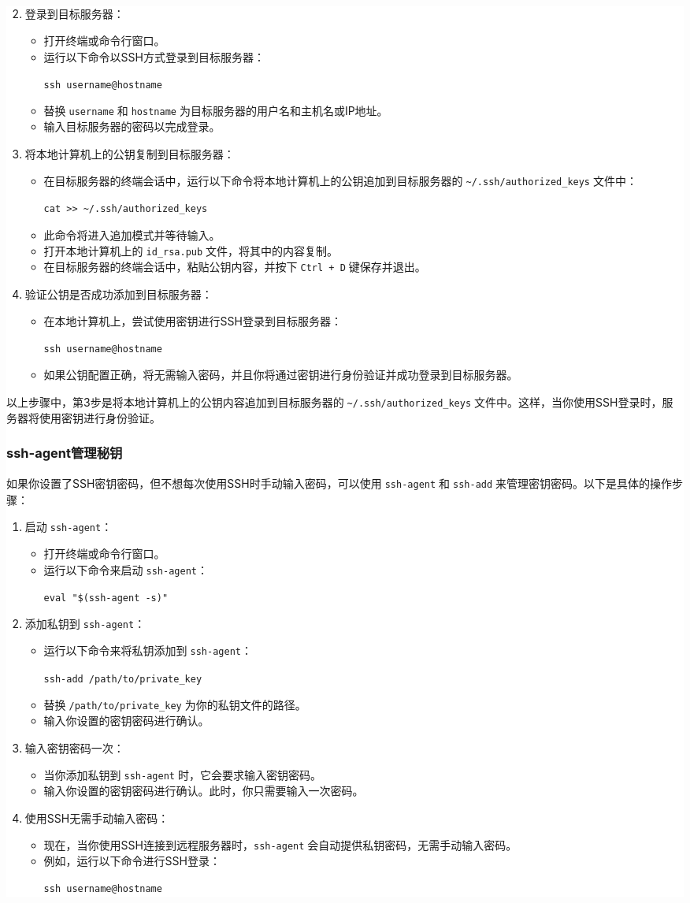 2. 登录到目标服务器：
   - 打开终端或命令行窗口。
   - 运行以下命令以SSH方式登录到目标服务器：
     ```shell
     ssh username@hostname
     ```
   - 替换 `username` 和 `hostname` 为目标服务器的用户名和主机名或IP地址。
   - 输入目标服务器的密码以完成登录。

3. 将本地计算机上的公钥复制到目标服务器：
   - 在目标服务器的终端会话中，运行以下命令将本地计算机上的公钥追加到目标服务器的 `~/.ssh/authorized_keys` 文件中：
     ```shell
     cat >> ~/.ssh/authorized_keys
     ```
   - 此命令将进入追加模式并等待输入。
   - 打开本地计算机上的 `id_rsa.pub` 文件，将其中的内容复制。
   - 在目标服务器的终端会话中，粘贴公钥内容，并按下 `Ctrl + D` 键保存并退出。

4. 验证公钥是否成功添加到目标服务器：
   - 在本地计算机上，尝试使用密钥进行SSH登录到目标服务器：
     ```shell
     ssh username@hostname
     ```
   - 如果公钥配置正确，将无需输入密码，并且你将通过密钥进行身份验证并成功登录到目标服务器。

以上步骤中，第3步是将本地计算机上的公钥内容追加到目标服务器的 `~/.ssh/authorized_keys` 文件中。这样，当你使用SSH登录时，服务器将使用密钥进行身份验证。

### ssh-agent管理秘钥

如果你设置了SSH密钥密码，但不想每次使用SSH时手动输入密码，可以使用 `ssh-agent` 和 `ssh-add` 来管理密钥密码。以下是具体的操作步骤：

1. 启动 `ssh-agent`：
   - 打开终端或命令行窗口。
   - 运行以下命令来启动 `ssh-agent`：
     ```shell
     eval "$(ssh-agent -s)"
     ```

2. 添加私钥到 `ssh-agent`：
   - 运行以下命令来将私钥添加到 `ssh-agent`：
     ```shell
     ssh-add /path/to/private_key
     ```
   - 替换 `/path/to/private_key` 为你的私钥文件的路径。
   - 输入你设置的密钥密码进行确认。

3. 输入密钥密码一次：
   - 当你添加私钥到 `ssh-agent` 时，它会要求输入密钥密码。
   - 输入你设置的密钥密码进行确认。此时，你只需要输入一次密码。

4. 使用SSH无需手动输入密码：
   - 现在，当你使用SSH连接到远程服务器时，`ssh-agent` 会自动提供私钥密码，无需手动输入密码。
   - 例如，运行以下命令进行SSH登录：
     ```shell
     ssh username@hostname
     ```
